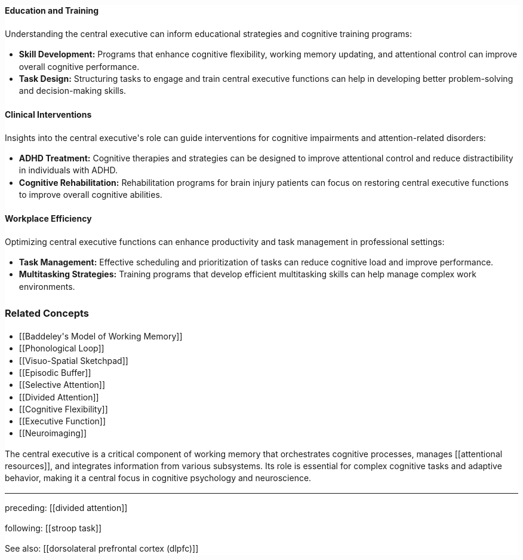 #### Education and Training

Understanding the central executive can inform educational strategies and cognitive training programs:

- **Skill Development:** Programs that enhance cognitive flexibility, working memory updating, and attentional control can improve overall cognitive performance.
- **Task Design:** Structuring tasks to engage and train central executive functions can help in developing better problem-solving and decision-making skills.

#### Clinical Interventions

Insights into the central executive's role can guide interventions for cognitive impairments and attention-related disorders:

- **ADHD Treatment:** Cognitive therapies and strategies can be designed to improve attentional control and reduce distractibility in individuals with ADHD.
- **Cognitive Rehabilitation:** Rehabilitation programs for brain injury patients can focus on restoring central executive functions to improve overall cognitive abilities.

#### Workplace Efficiency

Optimizing central executive functions can enhance productivity and task management in professional settings:

- **Task Management:** Effective scheduling and prioritization of tasks can reduce cognitive load and improve performance.
- **Multitasking Strategies:** Training programs that develop efficient multitasking skills can help manage complex work environments.

### Related Concepts

- [[Baddeley's Model of Working Memory]]
- [[Phonological Loop]]
- [[Visuo-Spatial Sketchpad]]
- [[Episodic Buffer]]
- [[Selective Attention]]
- [[Divided Attention]]
- [[Cognitive Flexibility]]
- [[Executive Function]]
- [[Neuroimaging]]

The central executive is a critical component of working memory that orchestrates cognitive processes, manages [[attentional resources]], and integrates information from various subsystems. Its role is essential for complex cognitive tasks and adaptive behavior, making it a central focus in cognitive psychology and neuroscience.


---

preceding: [[divided attention]]  


following: [[stroop task]]

See also: [[dorsolateral prefrontal cortex (dlpfc)]]
